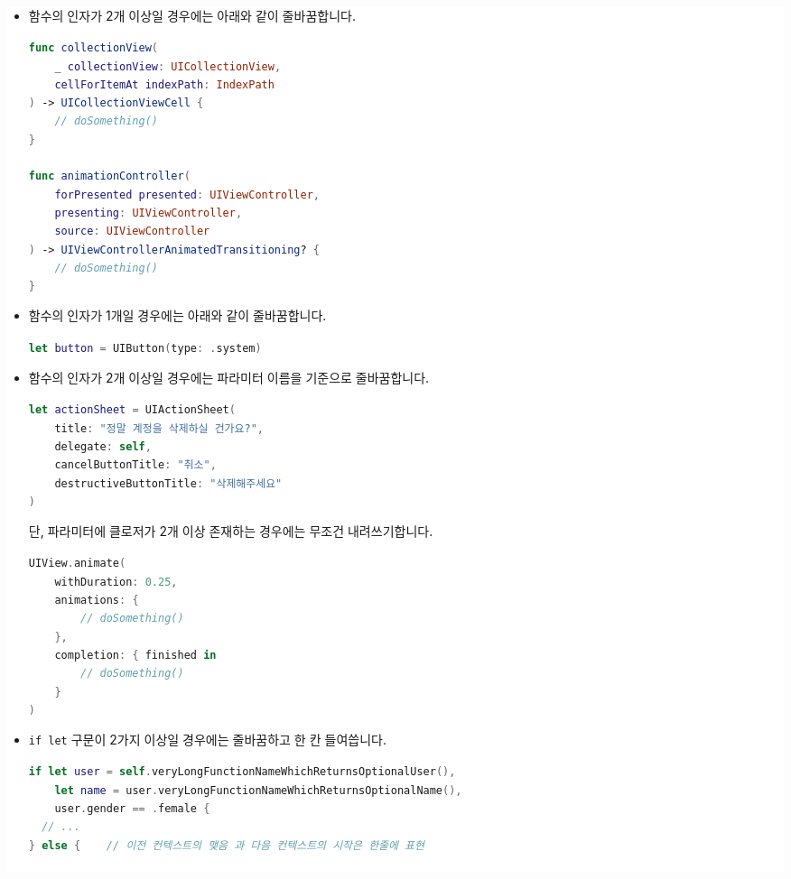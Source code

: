 - 함수의 인자가 2개 이상일 경우에는 아래와 같이 줄바꿈합니다.

    ```swift
    func collectionView(
        _ collectionView: UICollectionView,      
        cellForItemAt indexPath: IndexPath       
    ) -> UICollectionViewCell {
        // doSomething()
    }

    func animationController(
        forPresented presented: UIViewController,
        presenting: UIViewController,
        source: UIViewController
    ) -> UIViewControllerAnimatedTransitioning? {
        // doSomething()
    }
    ```

- 함수의 인자가 1개일 경우에는 아래와 같이 줄바꿈합니다.

    ```swift
    let button = UIButton(type: .system)
    ```

- 함수의 인자가 2개 이상일 경우에는 파라미터 이름을 기준으로 줄바꿈합니다.

    ```swift
    let actionSheet = UIActionSheet(
        title: "정말 계정을 삭제하실 건가요?",
        delegate: self,
        cancelButtonTitle: "취소",
        destructiveButtonTitle: "삭제해주세요"
    )
    ```

    단, 파라미터에 클로저가 2개 이상 존재하는 경우에는 무조건 내려쓰기합니다.

    ```swift
    UIView.animate(
        withDuration: 0.25,
        animations: {
            // doSomething()
        }, 
        completion: { finished in
            // doSomething()
        }
    )
    ```

- `if let` 구문이 2가지 이상일 경우에는 줄바꿈하고 한 칸 들여씁니다.

    ```swift
    if let user = self.veryLongFunctionNameWhichReturnsOptionalUser(),
        let name = user.veryLongFunctionNameWhichReturnsOptionalName(),
        user.gender == .female {
      // ...
    } else {    // 이전 컨텍스트의 맺음 과 다음 컨텍스트의 시작은 한줄에 표현
        